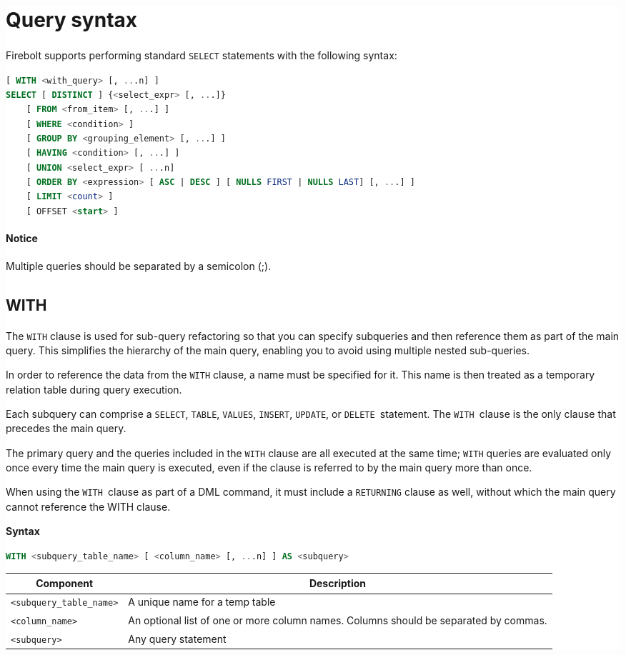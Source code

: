 # Query syntax

Firebolt supports performing standard `SELECT` statements with the following syntax:

```sql
[ WITH <with_query> [, ...n] ]
SELECT [ DISTINCT ] {<select_expr> [, ...]}
    [ FROM <from_item> [, ...] ]
    [ WHERE <condition> ]
    [ GROUP BY <grouping_element> [, ...] ]
    [ HAVING <condition> [, ...] ]
    [ UNION <select_expr> [ ...n]
    [ ORDER BY <expression> [ ASC | DESC ] [ NULLS FIRST | NULLS LAST] [, ...] ]
    [ LIMIT <count> ]
    [ OFFSET <start> ]
```


#### Notice

Multiple queries should be separated by a semicolon (;).


## WITH

The `WITH` clause is used for sub-query refactoring so that you can specify subqueries and then reference them as part of the main query. This simplifies the hierarchy of the main query, enabling you to avoid using multiple nested sub-queries.

In order to reference the data from the `WITH` clause, a name must be specified for it. This name is then treated as a temporary relation table during query execution.

Each subquery can comprise a `SELECT`, `TABLE`, `VALUES`, `INSERT`, `UPDATE`, or `DELETE `statement. The `WITH `clause is the only clause that precedes the main query.

The primary query and the queries included in the `WITH` clause are all executed at the same time; `WITH` queries are evaluated only once every time the main query is executed, even if the clause is referred to by the main query more than once.

When using the `WITH `clause as part of a DML command, it must include a `RETURNING` clause as well, without which the main query cannot reference the WITH clause.

**Syntax**

```sql
WITH <subquery_table_name> [ <column_name> [, ...n] ] AS <subquery>
```

| Component               | Description                                                                          |
| ----------------------- | ------------------------------------------------------------------------------------ |
| `<subquery_table_name>` | A unique name for a temp table                                                       |
| `<column_name>`         | An optional list of one or more column names. Columns should be separated by commas. |
| `<subquery>`            | Any query statement                                                                  |
